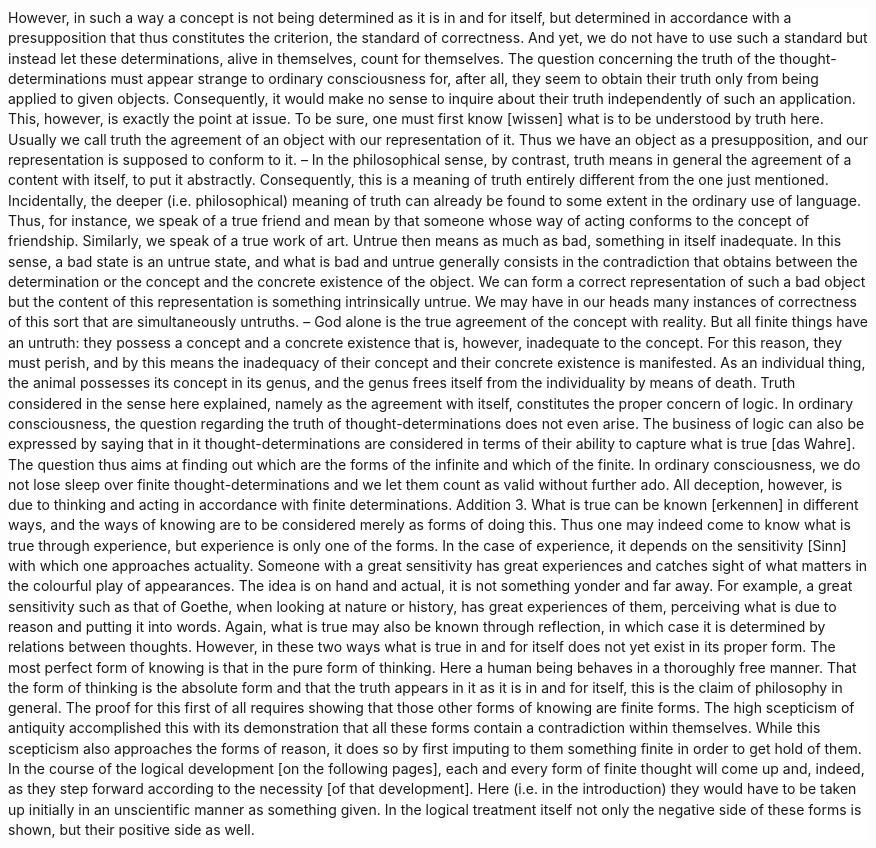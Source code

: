 However, in such a way a concept is not being determined as it is in and for itself, but determined in accordance with a presupposition that thus constitutes the criterion, the standard of correctness. And yet, we do not have to use such a standard but instead let these determinations, alive in themselves, count for themselves. The question concerning the truth of the thought-determinations must appear strange to ordinary consciousness for, after all, they seem to obtain their truth only from being applied to given objects. Consequently, it would make no sense to inquire about their truth independently of such an application. This, however, is exactly the point at issue. To be sure, one must first know [wissen] what is to be understood by truth here. Usually we call truth the agreement of an object with our representation of it. Thus we have an object as a presupposition, and our representation is supposed to conform to it. – In the philosophical sense, by contrast, truth means in general the agreement of a content with itself, to put it abstractly. Consequently, this is a meaning of truth entirely different from the one just mentioned. Incidentally, the deeper (i.e. philosophical) meaning of truth can already be found to some extent in the ordinary use of language. Thus, for instance, we speak of a true friend and mean by that someone whose way of acting conforms to the concept of friendship. Similarly, we speak of a true work of art. Untrue then means as much as bad, something in itself inadequate. In this sense, a bad state is an untrue state, and what is bad and untrue generally consists in the contradiction that obtains between the determination or the concept and the concrete existence of the object. We can form a correct representation of such a bad object but the content of this representation is something intrinsically untrue. We may have in our heads many instances of correctness of this sort that are simultaneously untruths. – God alone is the true agreement of the concept with reality.
But all finite things have an untruth: they possess a concept and a concrete existence that is, however, inadequate to the concept. For this reason, they must perish, and by this means the inadequacy of their concept and their concrete existence is manifested. As an individual thing, the animal possesses its concept in its genus, and the genus frees itself from the individuality by means of death.
Truth considered in the sense here explained, namely as the agreement with itself, constitutes the proper concern of logic. In ordinary consciousness, the question regarding the truth of thought-determinations does not even arise. The business of logic can also be expressed by saying that in it thought-determinations are considered in terms of their ability to capture what is true [das Wahre]. The question thus aims at finding out which are the forms of the infinite and which of the finite. In ordinary consciousness, we do not lose sleep over finite thought-determinations and we let them count as valid without further ado. All deception, however, is due to thinking and acting in accordance with finite determinations.
Addition 3. What is true can be known [erkennen] in different ways, and the ways of knowing are to be considered merely as forms of doing this. Thus one may indeed come to know what is true through experience, but experience is only one of the forms. In the case of experience, it depends on the sensitivity [Sinn] with which one approaches actuality. Someone with a great sensitivity has great experiences and catches sight of what matters in the colourful play of appearances. The idea is on hand and actual, it is not something yonder and far away. For example, a great sensitivity such as that of Goethe, when looking at nature or history, has great experiences of them, perceiving what is due to reason and putting it into words. Again, what is true may also be known through reflection, in which case it is determined by relations between thoughts. However, in these two ways what is true in and for itself does not yet exist in its proper form. The most perfect form of knowing is that in the pure form of thinking. Here a human being behaves in a thoroughly free manner. That the form of thinking is the absolute form and that the truth appears in it as it is in and for itself, this is the claim of philosophy in general. The proof for this first of all requires showing that those other forms of knowing are finite forms. The high scepticism of antiquity accomplished this with its demonstration that all these forms contain a contradiction within themselves. While this scepticism also approaches the forms of reason, it does so by first imputing to them something finite in order to get hold of them. In the course of the logical development [on the following pages], each and every form of finite thought will come up and, indeed, as they step forward according to the necessity [of that development]. Here (i.e. in the introduction) they would have to be taken up initially in an unscientific manner as something given. In the logical treatment itself not only the negative side of these forms is shown, but their positive side as well.